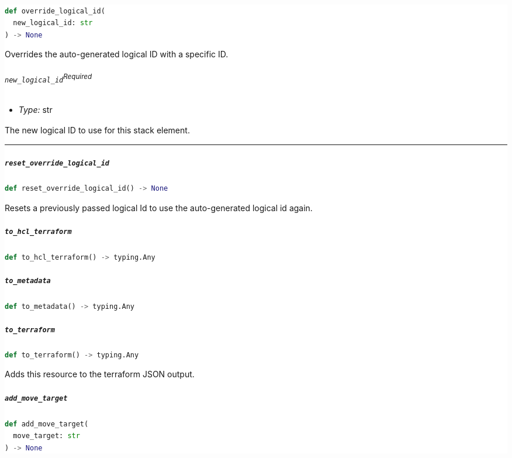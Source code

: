 ```python
def override_logical_id(
  new_logical_id: str
) -> None
```

Overrides the auto-generated logical ID with a specific ID.

###### `new_logical_id`<sup>Required</sup> <a name="new_logical_id" id="@cdktf/provider-datadog.logsMetric.LogsMetric.overrideLogicalId.parameter.newLogicalId"></a>

- *Type:* str

The new logical ID to use for this stack element.

---

##### `reset_override_logical_id` <a name="reset_override_logical_id" id="@cdktf/provider-datadog.logsMetric.LogsMetric.resetOverrideLogicalId"></a>

```python
def reset_override_logical_id() -> None
```

Resets a previously passed logical Id to use the auto-generated logical id again.

##### `to_hcl_terraform` <a name="to_hcl_terraform" id="@cdktf/provider-datadog.logsMetric.LogsMetric.toHclTerraform"></a>

```python
def to_hcl_terraform() -> typing.Any
```

##### `to_metadata` <a name="to_metadata" id="@cdktf/provider-datadog.logsMetric.LogsMetric.toMetadata"></a>

```python
def to_metadata() -> typing.Any
```

##### `to_terraform` <a name="to_terraform" id="@cdktf/provider-datadog.logsMetric.LogsMetric.toTerraform"></a>

```python
def to_terraform() -> typing.Any
```

Adds this resource to the terraform JSON output.

##### `add_move_target` <a name="add_move_target" id="@cdktf/provider-datadog.logsMetric.LogsMetric.addMoveTarget"></a>

```python
def add_move_target(
  move_target: str
) -> None
```
